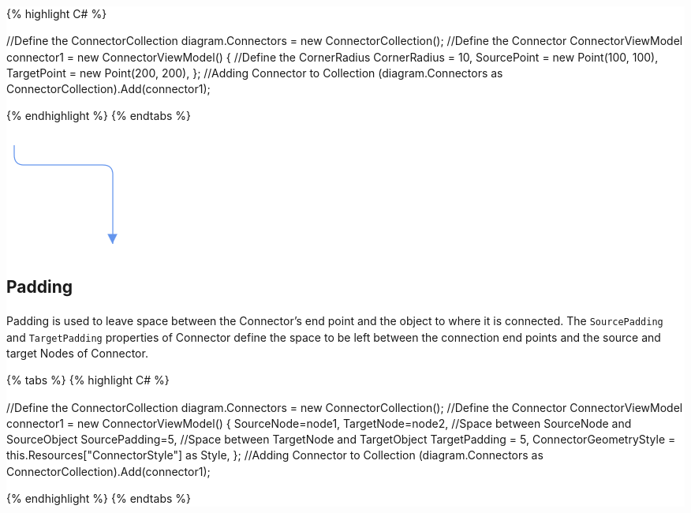 {% highlight C# %}

//Define the ConnectorCollection
diagram.Connectors = new ConnectorCollection();
//Define the Connector
ConnectorViewModel connector1 = new ConnectorViewModel()
{
    //Define the CornerRadius
    CornerRadius = 10,
    SourcePoint = new Point(100, 100),
    TargetPoint = new Point(200, 200),
};
//Adding Connector to Collection
(diagram.Connectors as ConnectorCollection).Add(connector1);

{% endhighlight %}
{% endtabs %}

![connector with corner radius](Connector_images/Connector_img21.PNG)

## Padding

Padding is used to leave space between the Connector’s end point and the object to where it is connected. The `SourcePadding` and `TargetPadding` properties of Connector define the space to be left between the connection end points and the source and target Nodes of Connector.

{% tabs %}
{% highlight C# %}

//Define the ConnectorCollection
diagram.Connectors = new ConnectorCollection();
//Define the Connector
ConnectorViewModel connector1 = new ConnectorViewModel()
{
    SourceNode=node1,
    TargetNode=node2,
    //Space between SourceNode and SourceObject
    SourcePadding=5,
    //Space between TargetNode and TargetObject
    TargetPadding = 5,
    ConnectorGeometryStyle = this.Resources["ConnectorStyle"] as Style,
};
//Adding Connector to Collection
(diagram.Connectors as ConnectorCollection).Add(connector1);

{% endhighlight %}
{% endtabs %}

